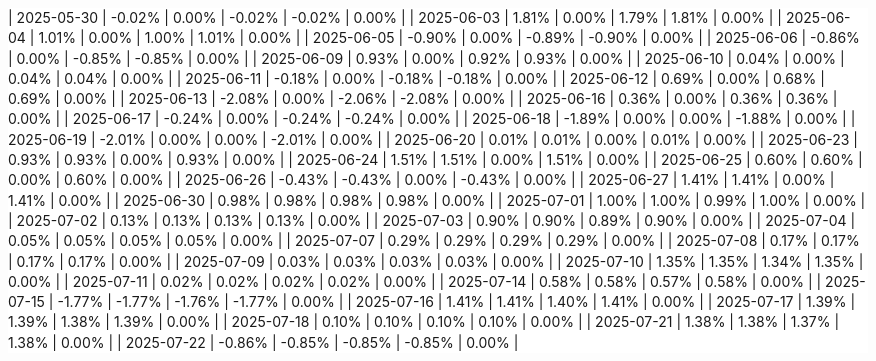| 2025-05-30 | -0.02%    | 0.00%               | -0.02%             | -0.02%    | 0.00%    |
| 2025-06-03 | 1.81%     | 0.00%               | 1.79%              | 1.81%     | 0.00%    |
| 2025-06-04 | 1.01%     | 0.00%               | 1.00%              | 1.01%     | 0.00%    |
| 2025-06-05 | -0.90%    | 0.00%               | -0.89%             | -0.90%    | 0.00%    |
| 2025-06-06 | -0.86%    | 0.00%               | -0.85%             | -0.85%    | 0.00%    |
| 2025-06-09 | 0.93%     | 0.00%               | 0.92%              | 0.93%     | 0.00%    |
| 2025-06-10 | 0.04%     | 0.00%               | 0.04%              | 0.04%     | 0.00%    |
| 2025-06-11 | -0.18%    | 0.00%               | -0.18%             | -0.18%    | 0.00%    |
| 2025-06-12 | 0.69%     | 0.00%               | 0.68%              | 0.69%     | 0.00%    |
| 2025-06-13 | -2.08%    | 0.00%               | -2.06%             | -2.08%    | 0.00%    |
| 2025-06-16 | 0.36%     | 0.00%               | 0.36%              | 0.36%     | 0.00%    |
| 2025-06-17 | -0.24%    | 0.00%               | -0.24%             | -0.24%    | 0.00%    |
| 2025-06-18 | -1.89%    | 0.00%               | 0.00%              | -1.88%    | 0.00%    |
| 2025-06-19 | -2.01%    | 0.00%               | 0.00%              | -2.01%    | 0.00%    |
| 2025-06-20 | 0.01%     | 0.01%               | 0.00%              | 0.01%     | 0.00%    |
| 2025-06-23 | 0.93%     | 0.93%               | 0.00%              | 0.93%     | 0.00%    |
| 2025-06-24 | 1.51%     | 1.51%               | 0.00%              | 1.51%     | 0.00%    |
| 2025-06-25 | 0.60%     | 0.60%               | 0.00%              | 0.60%     | 0.00%    |
| 2025-06-26 | -0.43%    | -0.43%              | 0.00%              | -0.43%    | 0.00%    |
| 2025-06-27 | 1.41%     | 1.41%               | 0.00%              | 1.41%     | 0.00%    |
| 2025-06-30 | 0.98%     | 0.98%               | 0.98%              | 0.98%     | 0.00%    |
| 2025-07-01 | 1.00%     | 1.00%               | 0.99%              | 1.00%     | 0.00%    |
| 2025-07-02 | 0.13%     | 0.13%               | 0.13%              | 0.13%     | 0.00%    |
| 2025-07-03 | 0.90%     | 0.90%               | 0.89%              | 0.90%     | 0.00%    |
| 2025-07-04 | 0.05%     | 0.05%               | 0.05%              | 0.05%     | 0.00%    |
| 2025-07-07 | 0.29%     | 0.29%               | 0.29%              | 0.29%     | 0.00%    |
| 2025-07-08 | 0.17%     | 0.17%               | 0.17%              | 0.17%     | 0.00%    |
| 2025-07-09 | 0.03%     | 0.03%               | 0.03%              | 0.03%     | 0.00%    |
| 2025-07-10 | 1.35%     | 1.35%               | 1.34%              | 1.35%     | 0.00%    |
| 2025-07-11 | 0.02%     | 0.02%               | 0.02%              | 0.02%     | 0.00%    |
| 2025-07-14 | 0.58%     | 0.58%               | 0.57%              | 0.58%     | 0.00%    |
| 2025-07-15 | -1.77%    | -1.77%              | -1.76%             | -1.77%    | 0.00%    |
| 2025-07-16 | 1.41%     | 1.41%               | 1.40%              | 1.41%     | 0.00%    |
| 2025-07-17 | 1.39%     | 1.39%               | 1.38%              | 1.39%     | 0.00%    |
| 2025-07-18 | 0.10%     | 0.10%               | 0.10%              | 0.10%     | 0.00%    |
| 2025-07-21 | 1.38%     | 1.38%               | 1.37%              | 1.38%     | 0.00%    |
| 2025-07-22 | -0.86%    | -0.85%              | -0.85%             | -0.85%    | 0.00%    |